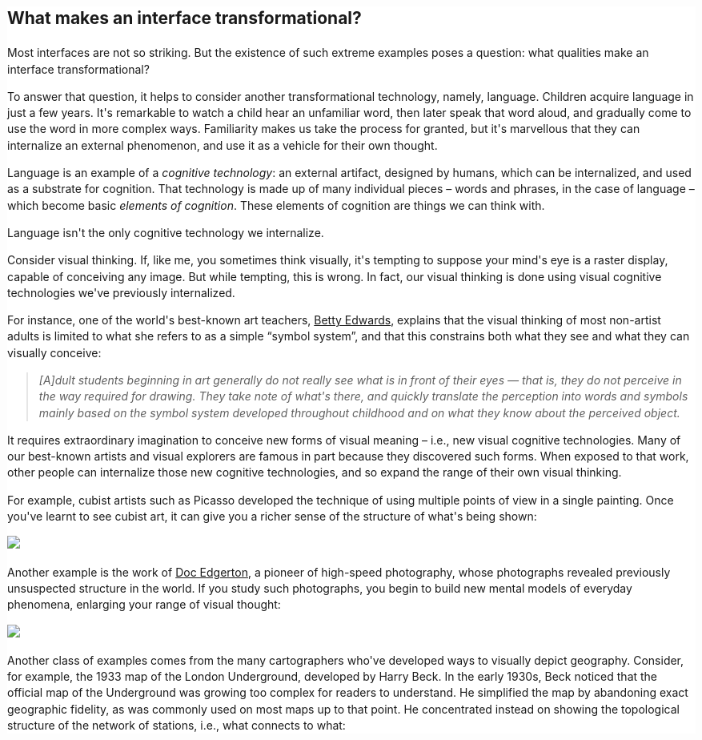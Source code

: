 ## What makes an interface transformational?

Most interfaces are not so striking. But the existence of such extreme examples poses a question: what qualities make an interface transformational?

To answer that question, it helps to consider another transformational technology, namely, language. Children acquire language in just a few years. It's remarkable to watch a child hear an unfamiliar word, then later speak that word aloud, and gradually come to use the word in more complex ways. Familiarity makes us take the process for granted, but it's marvellous that they can internalize an external phenomenon, and use it as a vehicle for their own thought.

Language is an example of a _cognitive technology_: an external artifact, designed by humans, which can be internalized, and used as a substrate for cognition. That technology is made up of many individual pieces – words and phrases, in the case of language – which become basic _elements of cognition_. These elements of cognition are things we can think with.

Language isn't the only cognitive technology we internalize.

Consider visual thinking. If, like me, you sometimes think visually, it's tempting to suppose your mind's eye is a raster display, capable of conceiving any image. But while tempting, this is wrong. In fact, our visual thinking is done using visual cognitive technologies we've previously internalized.

For instance, one of the world's best-known art teachers, [Betty Edwards](https://en.wikipedia.org/wiki/Betty_Edwards), explains that the visual thinking of most non-artist adults is limited to what she refers to as a simple “symbol system”, and that this constrains both what they see and what they can visually conceive:

> _\[A\]dult students beginning in art generally do not really see what is in front of their eyes — that is, they do not perceive in the way required for drawing. They take note of what's there, and quickly translate the perception into words and symbols mainly based on the symbol system developed throughout childhood and on what they know about the perceived object._

It requires extraordinary imagination to conceive new forms of visual meaning – i.e., new visual cognitive technologies. Many of our best-known artists and visual explorers are famous in part because they discovered such forms. When exposed to that work, other people can internalize those new cognitive technologies, and so expand the range of their own visual thinking.

For example, cubist artists such as Picasso developed the technique of using multiple points of view in a single painting. Once you've learnt to see cubist art, it can give you a richer sense of the structure of what's being shown:

![](https://cognitivemedium.com/tat/assets/Picasso1910.jpg)

Another example is the work of [Doc Edgerton](https://en.wikipedia.org/wiki/Harold_Eugene_Edgerton), a pioneer of high-speed photography, whose photographs revealed previously unsuspected structure in the world. If you study such photographs, you begin to build new mental models of everyday phenomena, enlarging your range of visual thought:

![](https://cognitivemedium.com/tat/assets/Edgerton1964.jpg)

Another class of examples comes from the many cartographers who've developed ways to visually depict geography. Consider, for example, the 1933 map of the London Underground, developed by Harry Beck. In the early 1930s, Beck noticed that the official map of the Underground was growing too complex for readers to understand. He simplified the map by abandoning exact geographic fidelity, as was commonly used on most maps up to that point. He concentrated instead on showing the topological structure of the network of stations, i.e., what connects to what:
